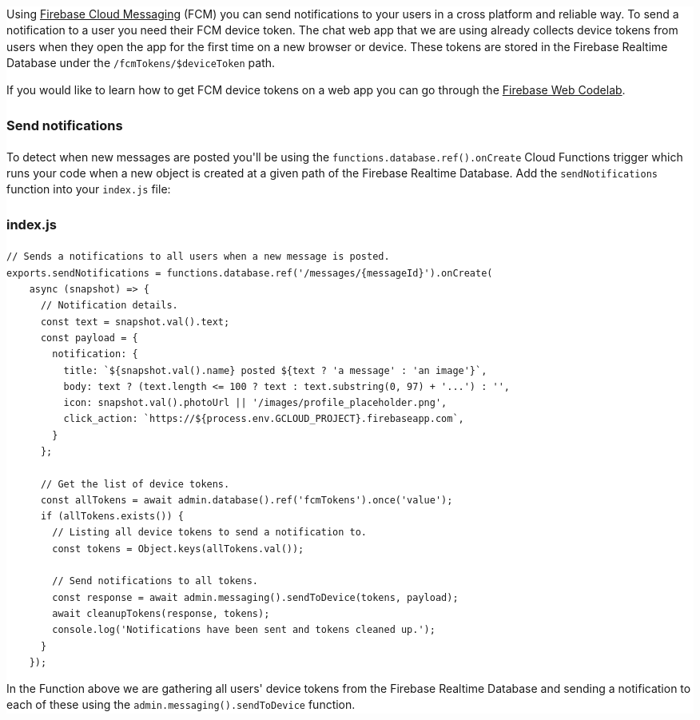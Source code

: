 









Using [Firebase Cloud Messaging](https://firebase.google.com/docs/cloud-messaging/) (FCM) you can send notifications to your users in a cross platform and reliable way. To send a notification to a user you need their FCM device token. The chat web app that we are using already collects device tokens from users when they open the app for the first time on a new browser or device. These tokens are stored in the Firebase Realtime Database under the `/fcmTokens/$deviceToken` path.

If you would like to learn how to get FCM device tokens on a web app you can go through the [Firebase Web Codelab](http://codelabs.developers.google.com/codelabs/firebase-web/).

### **Send notifications**

To detect when new messages are posted you'll be using the `functions.database.ref().onCreate` Cloud Functions trigger which runs your code when a new object is created at a given path of the Firebase Realtime Database. Add the `sendNotifications` function into your `index.js` file:

### index.js

```
// Sends a notifications to all users when a new message is posted.
exports.sendNotifications = functions.database.ref('/messages/{messageId}').onCreate(
    async (snapshot) => {
      // Notification details.
      const text = snapshot.val().text;
      const payload = {
        notification: {
          title: `${snapshot.val().name} posted ${text ? 'a message' : 'an image'}`,
          body: text ? (text.length <= 100 ? text : text.substring(0, 97) + '...') : '',
          icon: snapshot.val().photoUrl || '/images/profile_placeholder.png',
          click_action: `https://${process.env.GCLOUD_PROJECT}.firebaseapp.com`,
        }
      };

      // Get the list of device tokens.
      const allTokens = await admin.database().ref('fcmTokens').once('value');
      if (allTokens.exists()) {
        // Listing all device tokens to send a notification to.
        const tokens = Object.keys(allTokens.val());

        // Send notifications to all tokens.
        const response = await admin.messaging().sendToDevice(tokens, payload);
        await cleanupTokens(response, tokens);
        console.log('Notifications have been sent and tokens cleaned up.');
      }
    });
```

In the Function above we are gathering all users' device tokens from the Firebase Realtime Database and sending a notification to each of these using the `admin.messaging().sendToDevice` function.
